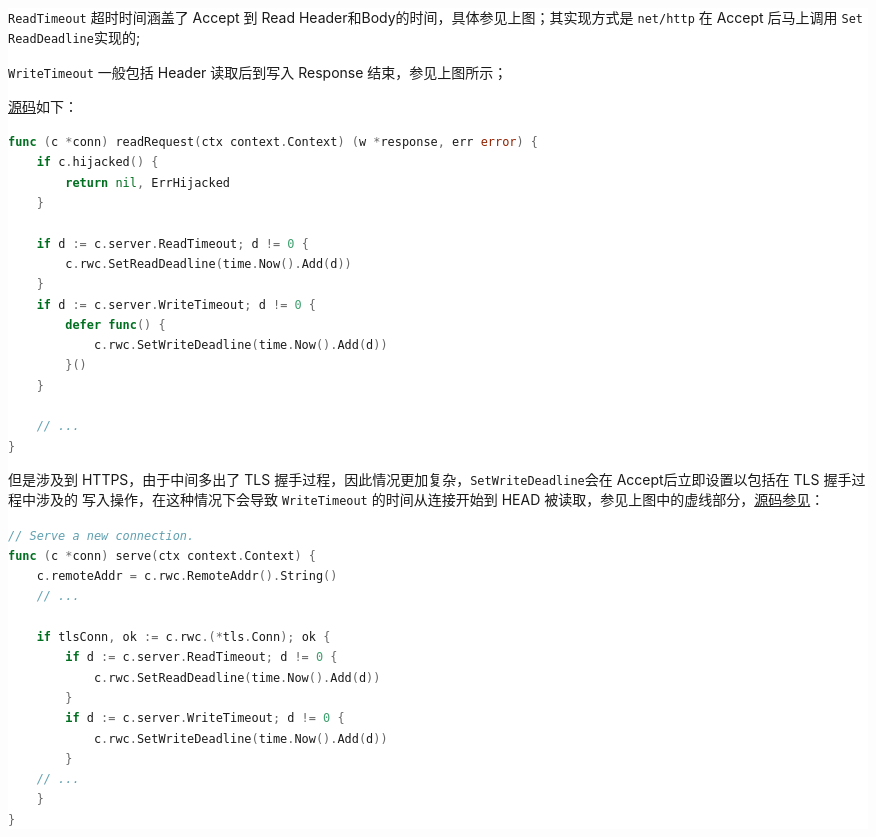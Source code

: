 ```go
```



`ReadTimeout` 超时时间涵盖了 Accept 到 Read Header和Body的时间，具体参见上图；其实现方式是 `net/http` 在 Accept 后马上调用 `SetReadDeadline`实现的;

`WriteTimeout` 一般包括 Header 读取后到写入 Response 结束，参见上图所示；

[源码](https://github.com/golang/go/blob/3ba31558d1bca8ae6d2f03209b4cae55381175b3/src/net/http/server.go#L750)如下：



```go
func (c *conn) readRequest(ctx context.Context) (w *response, err error) {
	if c.hijacked() {
		return nil, ErrHijacked
	}

	if d := c.server.ReadTimeout; d != 0 {
		c.rwc.SetReadDeadline(time.Now().Add(d))
	}
	if d := c.server.WriteTimeout; d != 0 {
		defer func() {
			c.rwc.SetWriteDeadline(time.Now().Add(d))
		}()
	}
	
	// ...
}
```

但是涉及到 HTTPS，由于中间多出了 TLS 握手过程，因此情况更加复杂，`SetWriteDeadline`会在 Accept后立即设置以包括在 TLS 握手过程中涉及的 写入操作，在这种情况下会导致 `WriteTimeout` 的时间从连接开始到 HEAD 被读取，参见上图中的虚线部分，[源码参见](https://github.com/golang/go/blob/3ba31558d1bca8ae6d2f03209b4cae55381175b3/src/net/http/server.go#L1477-L1483)：

```go
// Serve a new connection.
func (c *conn) serve(ctx context.Context) {
	c.remoteAddr = c.rwc.RemoteAddr().String()
	// ...

	if tlsConn, ok := c.rwc.(*tls.Conn); ok {
		if d := c.server.ReadTimeout; d != 0 {
			c.rwc.SetReadDeadline(time.Now().Add(d))
		}
		if d := c.server.WriteTimeout; d != 0 {
			c.rwc.SetWriteDeadline(time.Now().Add(d))
		}
	// ...
	}
}
```


